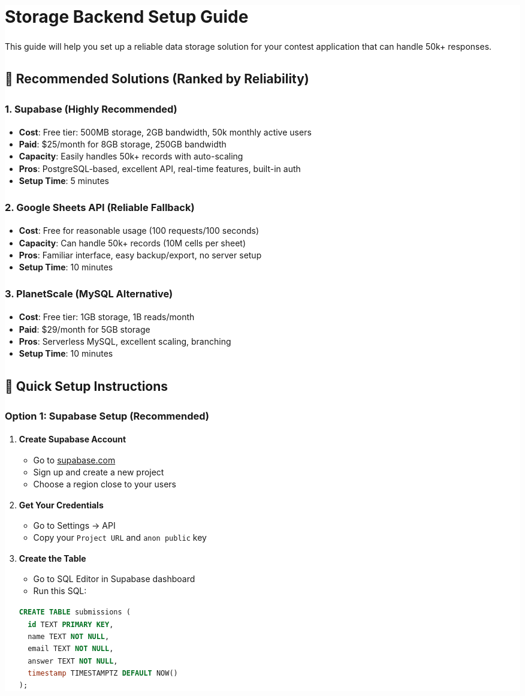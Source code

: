 # Storage Backend Setup Guide

This guide will help you set up a reliable data storage solution for your contest application that can handle 50k+ responses.

## 🎯 Recommended Solutions (Ranked by Reliability)

### 1. **Supabase (Highly Recommended)**
- **Cost**: Free tier: 500MB storage, 2GB bandwidth, 50k monthly active users
- **Paid**: $25/month for 8GB storage, 250GB bandwidth
- **Capacity**: Easily handles 50k+ records with auto-scaling
- **Pros**: PostgreSQL-based, excellent API, real-time features, built-in auth
- **Setup Time**: 5 minutes

### 2. **Google Sheets API (Reliable Fallback)**
- **Cost**: Free for reasonable usage (100 requests/100 seconds)
- **Capacity**: Can handle 50k+ records (10M cells per sheet)
- **Pros**: Familiar interface, easy backup/export, no server setup
- **Setup Time**: 10 minutes

### 3. **PlanetScale (MySQL Alternative)**
- **Cost**: Free tier: 1GB storage, 1B reads/month
- **Paid**: $29/month for 5GB storage
- **Pros**: Serverless MySQL, excellent scaling, branching
- **Setup Time**: 10 minutes

## 🚀 Quick Setup Instructions

### Option 1: Supabase Setup (Recommended)

1. **Create Supabase Account**
   - Go to [supabase.com](https://supabase.com)
   - Sign up and create a new project
   - Choose a region close to your users

2. **Get Your Credentials**
   - Go to Settings → API
   - Copy your `Project URL` and `anon public` key

3. **Create the Table**
   - Go to SQL Editor in Supabase dashboard
   - Run this SQL:
   ```sql
   CREATE TABLE submissions (
     id TEXT PRIMARY KEY,
     name TEXT NOT NULL,
     email TEXT NOT NULL,
     answer TEXT NOT NULL,
     timestamp TIMESTAMPTZ DEFAULT NOW()
   );
   ```
